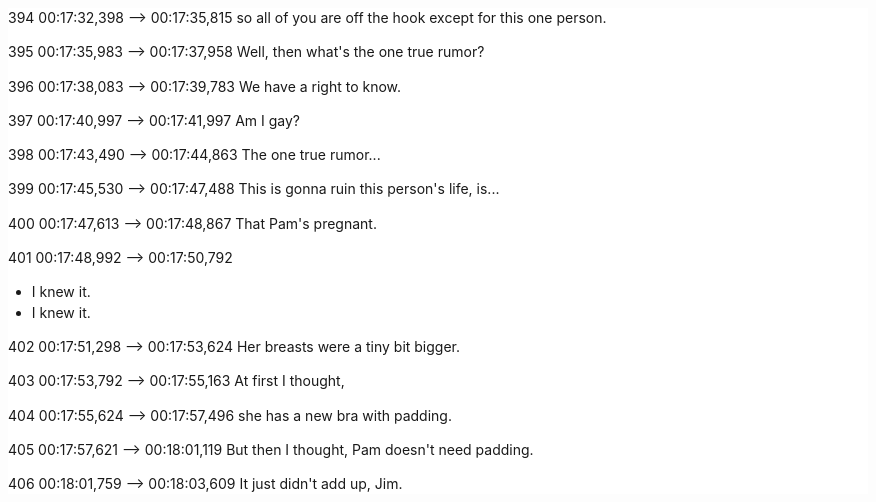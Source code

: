 394
00:17:32,398 --> 00:17:35,815
so all of you are off the hook
except for this one person.

395
00:17:35,983 --> 00:17:37,958
Well, then
what's the one true rumor?

396
00:17:38,083 --> 00:17:39,783
We have a right to know.

397
00:17:40,997 --> 00:17:41,997
Am I gay?

398
00:17:43,490 --> 00:17:44,863
The one true rumor...

399
00:17:45,530 --> 00:17:47,488
This is gonna ruin
this person's life, is...

400
00:17:47,613 --> 00:17:48,867
That Pam's pregnant.

401
00:17:48,992 --> 00:17:50,792
- I knew it.
- I knew it.

402
00:17:51,298 --> 00:17:53,624
Her breasts were a tiny bit bigger.

403
00:17:53,792 --> 00:17:55,163
At first I thought,

404
00:17:55,624 --> 00:17:57,496
she has a new bra with padding.

405
00:17:57,621 --> 00:18:01,119
But then I thought,
Pam doesn't need padding.

406
00:18:01,759 --> 00:18:03,609
It just didn't add up, Jim.
